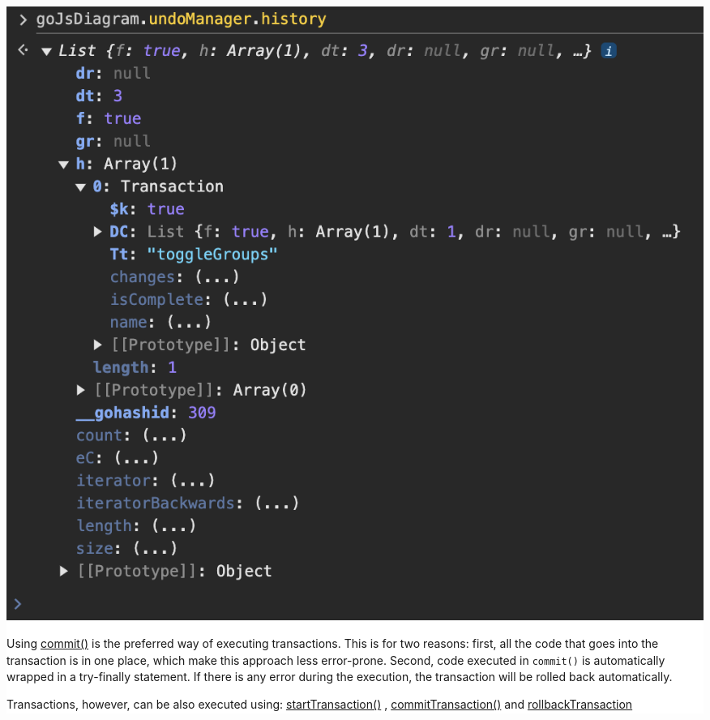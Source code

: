 ![undo manager history with transaction names](../assets/lesson-11/undo-redo-6.png)

Using [commit()](https://gojs.net/latest/api/symbols/Diagram.html#commit) is the
preferred way of executing transactions. This is for two reasons: first,
all the code that goes into the transaction is in one place, which make this
approach less error-prone. Second, code executed in `commit()` is automatically
wrapped in a try-finally statement. If there is any error during the execution,
the transaction will be rolled back automatically.

Transactions, however, can be also executed
using: [startTransaction()](https://gojs.net/latest/api/symbols/Diagram.html#startTransaction)
, [commitTransaction()](https://gojs.net/latest/api/symbols/Diagram.html#commitTransaction)
and [rollbackTransaction](https://gojs.net/latest/api/symbols/Diagram.html#rollbackTransaction)
